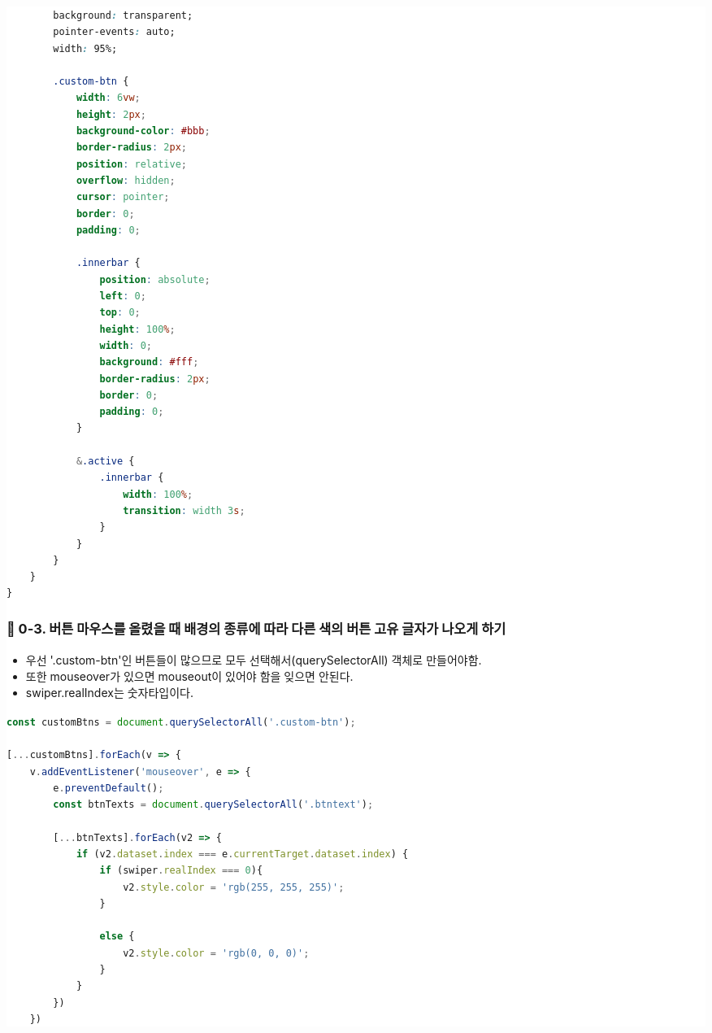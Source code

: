 ```css
        background: transparent;
        pointer-events: auto; 
        width: 95%;

        .custom-btn {
            width: 6vw;   
            height: 2px;
            background-color: #bbb;
            border-radius: 2px;
            position: relative;
            overflow: hidden;
            cursor: pointer;
            border: 0;
            padding: 0;

            .innerbar {
                position: absolute;
                left: 0;
                top: 0;
                height: 100%;
                width: 0;
                background: #fff;
                border-radius: 2px;
                border: 0;
                padding: 0;
            }
        
            &.active {
                .innerbar {
                    width: 100%;
                    transition: width 3s;
                }
            }
        }
    }
}
```

### 📌 0-3. 버튼 마우스를 올렸을 때 배경의 종류에 따라 다른 색의 버튼 고유 글자가 나오게 하기
- 우선 '.custom-btn'인 버튼들이 많으므로 모두 선택해서(querySelectorAll) 객체로 만들어야함.
- 또한 mouseover가 있으면 mouseout이 있어야 함을 잊으면 안된다.
- swiper.realIndex는 숫자타입이다. 
```js
const customBtns = document.querySelectorAll('.custom-btn');

[...customBtns].forEach(v => {
    v.addEventListener('mouseover', e => {
        e.preventDefault();
        const btnTexts = document.querySelectorAll('.btntext');
        
        [...btnTexts].forEach(v2 => {
            if (v2.dataset.index === e.currentTarget.dataset.index) {
                if (swiper.realIndex === 0){
                    v2.style.color = 'rgb(255, 255, 255)';
                }
                
                else {
                    v2.style.color = 'rgb(0, 0, 0)';
                }
            }
        })
    })

```